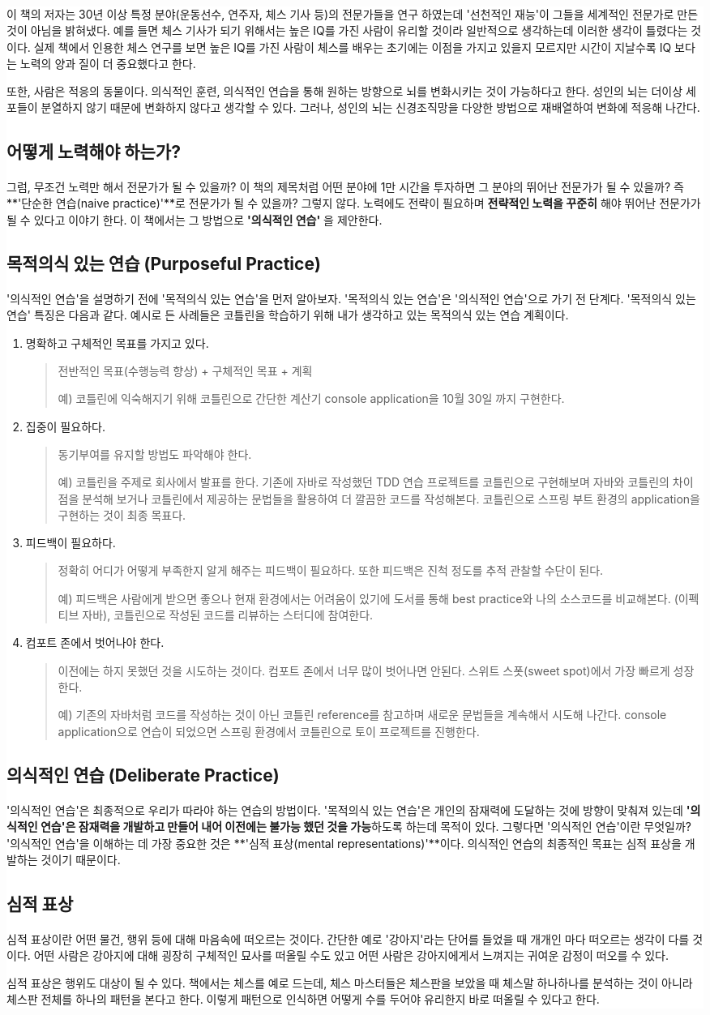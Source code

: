이 책의 저자는 30년 이상 특정 분야(운동선수, 연주자, 체스 기사 등)의 전문가들을 연구 하였는데 '선천적인 재능'이 그들을 세계적인 전문가로 만든 것이 아님을 밝혀냈다. 예를 들면 체스 기사가 되기 위해서는 높은 IQ를 가진 사람이 유리할 것이라 일반적으로 생각하는데 이러한 생각이 틀렸다는 것이다. 실제 책에서 인용한 체스 연구를 보면 높은 IQ를 가진 사람이 체스를 배우는 초기에는 이점을 가지고 있을지 모르지만 시간이 지날수록 IQ 보다는 노력의 양과 질이 더 중요했다고 한다.

또한, 사람은 적응의 동물이다. 의식적인 훈련, 의식적인 연습을 통해 원하는 방향으로 뇌를 변화시키는 것이 가능하다고 한다. 성인의 뇌는 더이상 세포들이 분열하지 않기 때문에 변화하지 않다고 생각할 수 있다. 그러나, 성인의 뇌는 신경조직망을 다양한 방법으로 재배열하여 변화에 적응해 나간다.

## 어떻게 노력해야 하는가?

그럼, 무조건 노력만 해서 전문가가 될 수 있을까? 이 책의 제목처럼 어떤 분야에 1만 시간을 투자하면 그 분야의 뛰어난 전문가가 될 수 있을까? 즉 **'단순한 연습(naive practice)'**로 전문가가 될 수 있을까? 그렇지 않다. 노력에도 전략이 필요하며 **전략적인 노력을 꾸준히** 해야 뛰어난 전문가가 될 수 있다고 이야기 한다. 이 책에서는 그 방법으로 **'의식적인 연습'** 을 제안한다.

## 목적의식 있는 연습 (Purposeful Practice)

'의식적인 연습'을 설명하기 전에 '목적의식 있는 연습'을 먼저 알아보자. '목적의식 있는 연습'은 '의식적인 연습'으로 가기 전 단계다.
'목적의식 있는 연습' 특징은 다음과 같다. 예시로 든 사례들은 코틀린을 학습하기 위해 내가 생각하고 있는 목적의식 있는 연습 계획이다.

1. 명확하고 구체적인 목표를 가지고 있다.
   > 전반적인 목표(수행능력 향상) + 구체적인 목표 + 계획
   >
   > 예) 코틀린에 익숙해지기 위해 코틀린으로 간단한 계산기 console application을 10월 30일 까지 구현한다.
2. 집중이 필요하다.
   > 동기부여를 유지할 방법도 파악해야 한다.
   >
   > 예) 코틀린을 주제로 회사에서 발표를 한다. 기존에 자바로 작성했던 TDD 연습 프로젝트를 코틀린으로 구현해보며 자바와 코틀린의 차이점을 분석해 보거나 코틀린에서 제공하는 문법들을 활용하여 더 깔끔한 코드를 작성해본다. 코틀린으로 스프링 부트 환경의 application을 구현하는 것이 최종 목표다.
3. 피드백이 필요하다.
   > 정확히 어디가 어떻게 부족한지 알게 해주는 피드백이 필요하다. 또한 피드백은 진척 정도를 추적 관찰할 수단이 된다.
   >
   > 예) 피드백은 사람에게 받으면 좋으나 현재 환경에서는 어려움이 있기에 도서를 통해 best practice와 나의 소스코드를 비교해본다. (이펙티브 자바), 코틀린으로 작성된 코드를 리뷰하는 스터디에 참여한다.
4. 컴포트 존에서 벗어나야 한다.
   > 이전에는 하지 못했던 것을 시도하는 것이다. 컴포트 존에서 너무 많이 벗어나면 안된다. 스위트 스폿(sweet spot)에서 가장 빠르게 성장한다.
   >
   > 예) 기존의 자바처럼 코드를 작성하는 것이 아닌 코틀린 reference를 참고하며 새로운 문법들을 계속해서 시도해 나간다. console application으로 연습이 되었으면 스프링 환경에서 코틀린으로 토이 프로젝트를 진행한다.

## 의식적인 연습 (Deliberate Practice)

'의식적인 연습'은 최종적으로 우리가 따라야 하는 연습의 방법이다. '목적의식 있는 연습'은 개인의 잠재력에 도달하는 것에 방향이 맞춰져 있는데 **'의식적인 연습'은 잠재력을 개발하고 만들어 내어 이전에는 불가능 했던 것을 가능**하도록 하는데 목적이 있다. 그렇다면 '의식적인 연습'이란 무엇일까? '의식적인 연습'을 이해하는 데 가장 중요한 것은 **'심적 표상(mental representations)'**이다. 의식적인 연습의 최종적인 목표는 심적 표상을 개발하는 것이기 때문이다.

## 심적 표상

심적 표상이란 어떤 물건, 행위 등에 대해 마음속에 떠오르는 것이다. 간단한 예로 '강아지'라는 단어를 들었을 때 개개인 마다 떠오르는 생각이 다를 것이다. 어떤 사람은 강아지에 대해 굉장히 구체적인 묘사를 떠올릴 수도 있고 어떤 사람은 강아지에게서 느껴지는 귀여운 감정이 떠오를 수 있다.

심적 표상은 행위도 대상이 될 수 있다. 책에서는 체스를 예로 드는데, 체스 마스터들은 체스판을 보았을 때 체스말 하나하나를 분석하는 것이 아니라 체스판 전체를 하나의 패턴을 본다고 한다. 이렇게 패턴으로 인식하면 어떻게 수를 두어야 유리한지 바로 떠올릴 수 있다고 한다.
